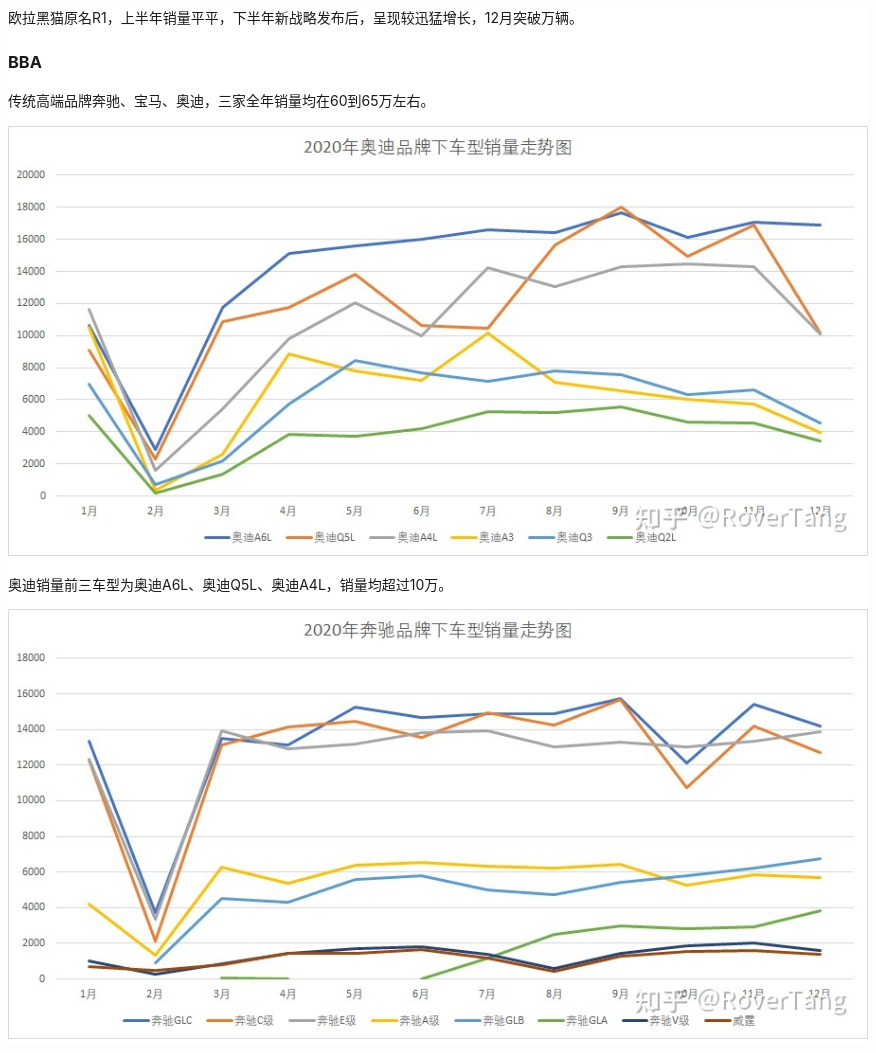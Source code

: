 

欧拉黑猫原名R1，上半年销量平平，下半年新战略发布后，呈现较迅猛增长，12月突破万辆。

### BBA

传统高端品牌奔驰、宝马、奥迪，三家全年销量均在60到65万左右。



![](assets/boxcn3hNgjBEi31zLMy6WqiWMjn.jpeg)



奥迪销量前三车型为奥迪A6L、奥迪Q5L、奥迪A4L，销量均超过10万。



![](assets/boxcn6uoBXclO5Fdhp5M2Apq7Og.jpeg)
